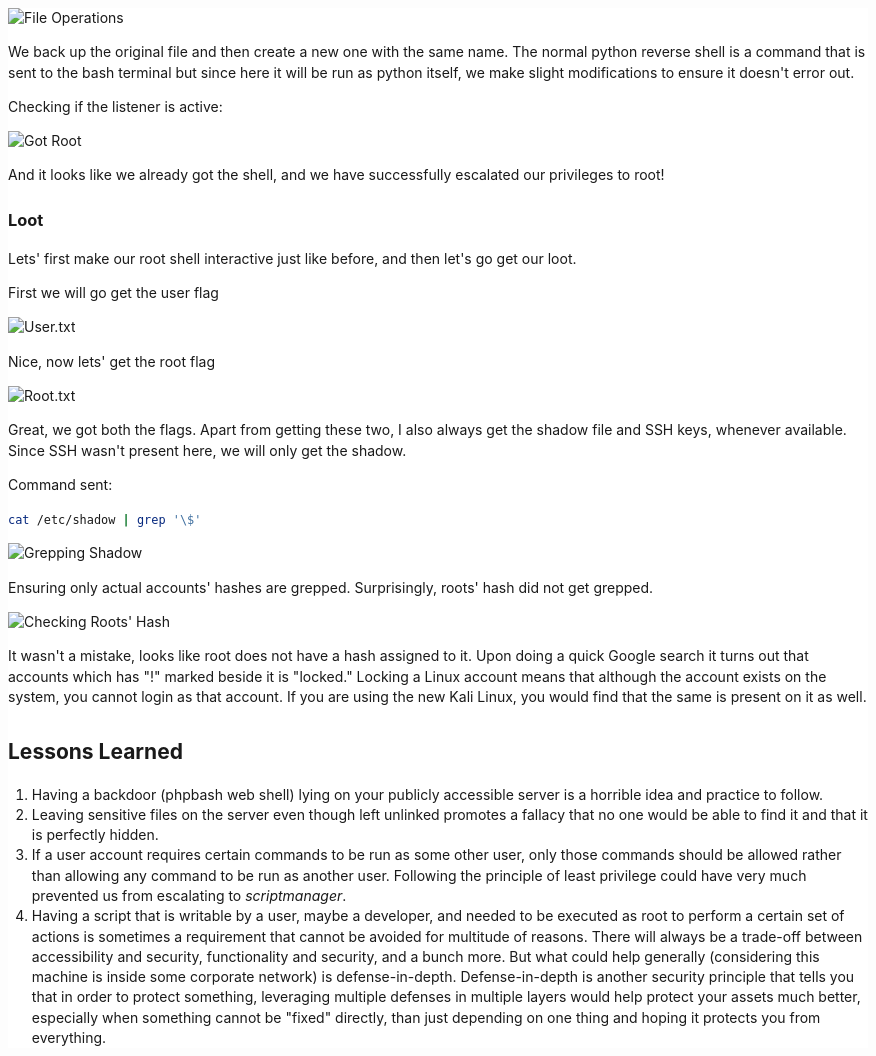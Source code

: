 ![File Operations](/HackTheBox/htb-bashed/14_pe1.png)

We back up the original file and then create a new one with the same name. The normal python reverse shell is a command that is sent to the bash terminal but since here it will be run as python itself, we make slight modifications to ensure it doesn't error out.

Checking if the listener is active:

![Got Root](/HackTheBox/htb-bashed/15_iamroot.png)

And it looks like we already got the shell, and we have successfully escalated our privileges to root!

### Loot

Lets' first make our root shell interactive just like before, and then let's go get our loot.

First we will go get the user flag

![User.txt](/HackTheBox/htb-bashed/16_flag1.png)

Nice, now lets' get the root flag

![Root.txt](/HackTheBox/htb-bashed/16_flag2.png)

Great, we got both the flags. Apart from getting these two, I also always get the shadow file and SSH keys, whenever available. Since SSH wasn't present here, we will only get the shadow.

Command sent:
```bash
cat /etc/shadow | grep '\$'
```

![Grepping Shadow](/HackTheBox/htb-bashed/17_shadow1.png)

Ensuring only actual accounts' hashes are grepped. Surprisingly, roots' hash did not get grepped.

![Checking Roots' Hash](/HackTheBox/htb-bashed/17_shadow2.png)

It wasn't a mistake, looks like root does not have a hash assigned to it. Upon doing a quick Google search it turns out that accounts which has "!" marked beside it is "locked." Locking a Linux account means that although the account exists on the system, you cannot login as that account. If you are using the new Kali Linux, you would find that the same is present on it as well.

## Lessons Learned

1. Having a backdoor (phpbash web shell) lying on your publicly accessible server is a horrible idea and practice to follow.
2. Leaving sensitive files on the server even though left unlinked promotes a fallacy that no one would be able to find it and that it is perfectly hidden.
3. If a user account requires certain commands to be run as some other user, only those commands should be allowed rather than allowing any command to be run as another user. Following the principle of least privilege could have very much prevented us from escalating to *scriptmanager*.
4. Having a script that is writable by a user, maybe a developer, and needed to be executed as root to perform a certain set of actions is sometimes a requirement that cannot be avoided for multitude of reasons. There will always be a trade-off between accessibility and security, functionality and security, and a bunch more. But what could help generally (considering this machine is inside some corporate network) is defense-in-depth. Defense-in-depth is another security principle that tells you that in order to protect something, leveraging multiple defenses in multiple layers would help protect your assets much better, especially when something cannot be "fixed" directly, than just depending on one thing and hoping it protects you from everything.
